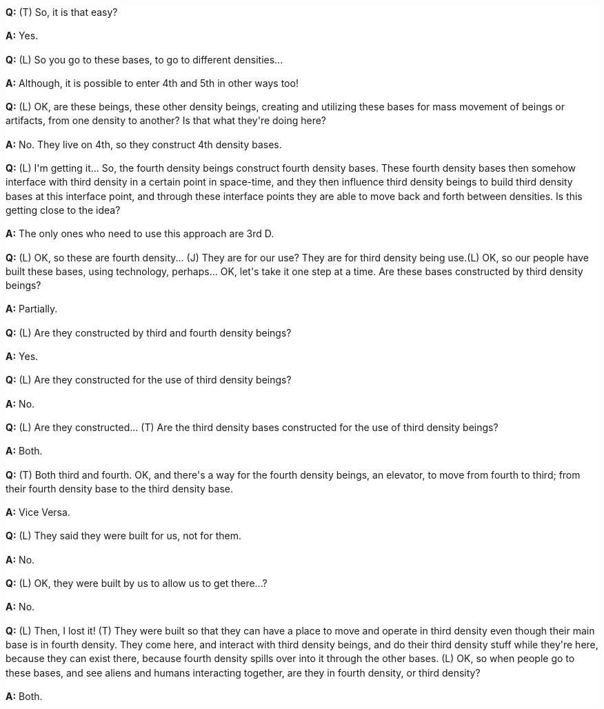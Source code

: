 **Q:** (T) So, it is that easy?

**A:** Yes.

**Q:** (L) So you go to these bases, to go to different densities...

**A:** Although, it is possible to enter 4th and 5th in other ways too!

**Q:** (L) OK, are these beings, these other density beings, creating and utilizing these bases for mass movement of beings or artifacts, from one density to another? Is that what they're doing here?

**A:** No. They live on 4th, so they construct 4th density bases.

**Q:** (L) I'm getting it... So, the fourth density beings construct fourth density bases. These fourth density bases then somehow interface with third density in a certain point in space-time, and they then influence third density beings to build third density bases at this interface point, and through these interface points they are able to move back and forth between densities. Is this getting close to the idea?

**A:** The only ones who need to use this approach are 3rd D.

**Q:** (L) OK, so these are fourth density... (J) They are for our use? They are for third density being use.(L) OK, so our people have built these bases, using technology, perhaps... OK, let's take it one step at a time. Are these bases constructed by third density beings?

**A:** Partially.

**Q:** (L) Are they constructed by third and fourth density beings?

**A:** Yes.

**Q:** (L) Are they constructed for the use of third density beings?

**A:** No.

**Q:** (L) Are they constructed... (T) Are the third density bases constructed for the use of third density beings?

**A:** Both.

**Q:** (T) Both third and fourth. OK, and there's a way for the fourth density beings, an elevator, to move from fourth to third; from their fourth density base to the third density base.

**A:** Vice Versa.

**Q:** (L) They said they were built for us, not for them.

**A:** No.

**Q:** (L) OK, they were built by us to allow us to get there...?

**A:** No.

**Q:** (L) Then, I lost it! (T) They were built so that they can have a place to move and operate in third density even though their main base is in fourth density. They come here, and interact with third density beings, and do their third density stuff while they're here, because they can exist there, because fourth density spills over into it through the other bases. (L) OK, so when people go to these bases, and see aliens and humans interacting together, are they in fourth density, or third density?

**A:** Both.
